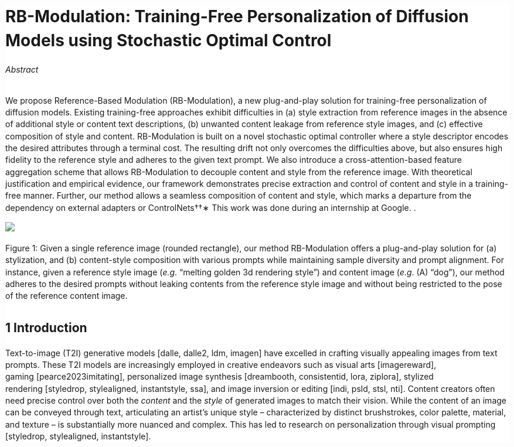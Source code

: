 RB-Modulation: Training-Free Personalization of Diffusion Models using Stochastic Optimal Control
=================================================================================================



###### Abstract

We propose Reference-Based Modulation (RB-Modulation), a new plug-and-play solution for training-free personalization of diffusion models.
Existing training-free approaches exhibit difficulties in (a) style extraction from reference images in the absence of additional style or content text descriptions, (b) unwanted content leakage from reference style images, and (c) effective composition of style and content.
RB-Modulation is built on a novel stochastic optimal controller where a style descriptor encodes the desired attributes through a terminal cost.
The resulting drift not only overcomes the difficulties above, but also ensures high fidelity to the reference style and adheres to the given text prompt.
We also introduce a cross-attention-based feature aggregation scheme that allows RB-Modulation to decouple content and style from the reference image.
With theoretical justification and empirical evidence, our framework demonstrates precise extraction and control of content and style in a training-free manner.
Further, our method allows a seamless composition of content and style, which marks a departure from the dependency on external adapters or ControlNets††∗ This work was done during an internship at Google.
.


![](x1.png)

Figure 1:
Given a single reference image (rounded rectangle),
our method RB-Modulation offers a plug-and-play solution for (a) stylization, and (b) content-style composition with various prompts while maintaining sample diversity and prompt alignment.
For instance, given a reference style image (*e.g*. “melting golden 3d rendering style”) and content image (*e.g*. (A) “dog”), our method adheres to the desired prompts without leaking contents from the reference style image and without being restricted to the pose of the reference content image.



1 Introduction
--------------


Text-to-image (T2I) generative models [dalle, dalle2, ldm, imagen] have excelled in crafting visually appealing images from text prompts.
These T2I models are increasingly employed in creative endeavors such as visual arts [imagereward], gaming [pearce2023imitating], personalized image synthesis [dreambooth, consistentid, lora, ziplora], stylized rendering [styledrop, stylealigned, instantstyle, ssa], and image inversion or editing [indi, psld, stsl, nti].
Content creators often need precise control over both the *content* and the *style* of generated images to match their vision.
While the content of an image can be conveyed through text, articulating an artist’s unique style – characterized by distinct brushstrokes, color palette, material, and texture – is substantially more nuanced and complex.
This has led to research on personalization through visual prompting [styledrop, stylealigned, instantstyle].
